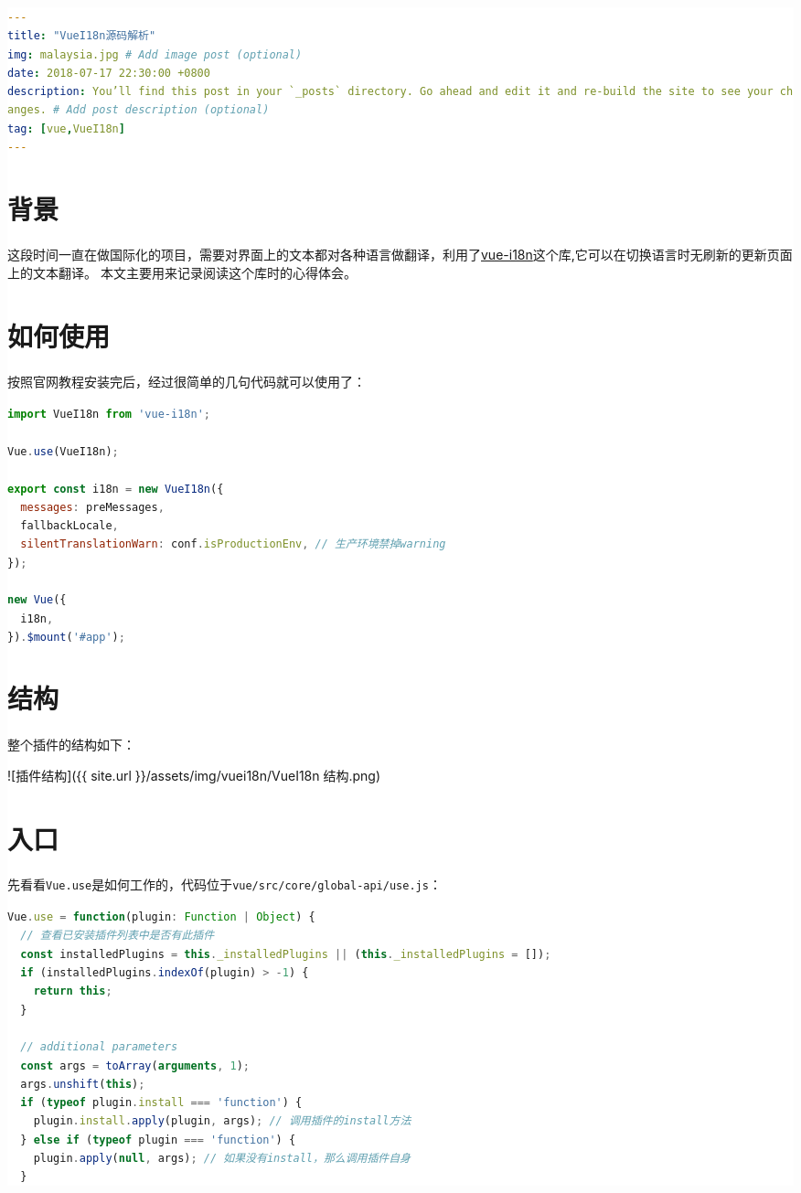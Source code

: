 ```yaml
---
title: "VueI18n源码解析"
img: malaysia.jpg # Add image post (optional)
date: 2018-07-17 22:30:00 +0800
description: You’ll find this post in your `_posts` directory. Go ahead and edit it and re-build the site to see your changes. # Add post description (optional)
tag: [vue,VueI18n]
---
```


# 背景

这段时间一直在做国际化的项目，需要对界面上的文本都对各种语言做翻译，利用了[vue-i18n](https://github.com/kazupon/vue-i18n)这个库,它可以在切换语言时无刷新的更新页面上的文本翻译。 本文主要用来记录阅读这个库时的心得体会。

# 如何使用

按照官网教程安装完后，经过很简单的几句代码就可以使用了：

```js
import VueI18n from 'vue-i18n';

Vue.use(VueI18n);

export const i18n = new VueI18n({
  messages: preMessages,
  fallbackLocale,
  silentTranslationWarn: conf.isProductionEnv, // 生产环境禁掉warning
});

new Vue({
  i18n,
}).$mount('#app');
```

# 结构

整个插件的结构如下：

![插件结构]({{ site.url }}/assets/img/vuei18n/VueI18n 结构.png)

# 入口

先看看`Vue.use`是如何工作的，代码位于`vue/src/core/global-api/use.js`：

```js
Vue.use = function(plugin: Function | Object) {
  // 查看已安装插件列表中是否有此插件
  const installedPlugins = this._installedPlugins || (this._installedPlugins = []);
  if (installedPlugins.indexOf(plugin) > -1) {
    return this;
  }

  // additional parameters
  const args = toArray(arguments, 1);
  args.unshift(this);
  if (typeof plugin.install === 'function') {
    plugin.install.apply(plugin, args); // 调用插件的install方法
  } else if (typeof plugin === 'function') {
    plugin.apply(null, args); // 如果没有install，那么调用插件自身
  }
```